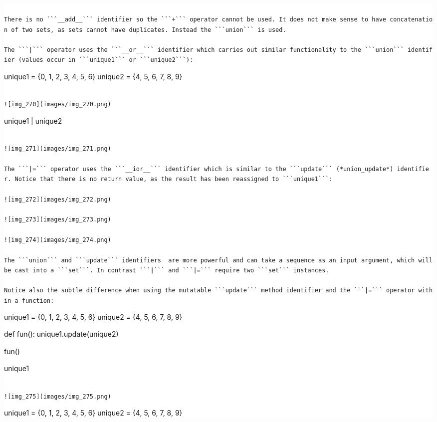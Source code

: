 ```

There is no ```__add__``` identifier so the ```+``` operator cannot be used. It does not make sense to have concatenation of two sets, as sets cannot have duplicates. Instead the ```union``` is used.

The ```|``` operator uses the ```__or__``` identifier which carries out similar functionality to the ```union``` identifier (values occur in ```unique1``` or ```unique2```):

```
unique1 = {0, 1, 2, 3, 4, 5, 6}
unique2 = {4, 5, 6, 7, 8, 9}
```

![img_270](images/img_270.png)

```
unique1 | unique2
```

![img_271](images/img_271.png)

The ```|=``` operator uses the ```__ior__``` identifier which is similar to the ```update``` (*union_update*) identifier. Notice that there is no return value, as the result has been reassigned to ```unique1```:

![img_272](images/img_272.png)

![img_273](images/img_273.png)

![img_274](images/img_274.png)

The ```union``` and ```update``` identifiers  are more powerful and can take a sequence as an input argument, which will be cast into a ```set```. In contrast ```|``` and ```|=``` require two ```set``` instances. 

Notice also the subtle difference when using the mutatable ```update``` method identifier and the ```|=``` operator within a function:

```
unique1 = {0, 1, 2, 3, 4, 5, 6}
unique2 = {4, 5, 6, 7, 8, 9}

def fun():
    unique1.update(unique2)

fun()

unique1
```

![img_275](images/img_275.png)

```
unique1 = {0, 1, 2, 3, 4, 5, 6}
unique2 = {4, 5, 6, 7, 8, 9}
